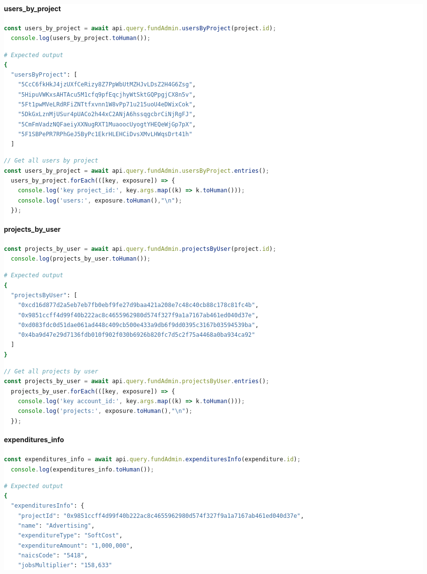#### users_by_project
```js
const users_by_project = await api.query.fundAdmin.usersByProject(project.id);
  console.log(users_by_project.toHuman());
```
```bash
# Expected output
{
  "usersByProject": [
    "5CcC6fkHkJ4jzUXfCeRizy8Z7PpWbUtMZHJvLDsZ2H4G6Zsg",
    "5HipuVWKxsAHTAcu5M1cfq9pfEqcjhyWtSktGQPpgjCX8n5v",
    "5Ft1pwMVeLRdRFiZNTtfxvnn1W8vPp71u215uoU4eDWixCok",
    "5DkGxLznMjUSur4pUACo2h44xC2ANjA6hssqgcbrCiNjRgFJ",
    "5CmFmVadzNQFaeiyXXNugRXT1MuaoocUyogtYHEQeWjGp7pX",
    "5F1SBPePR7RPhGeJ5ByPc1EkrHLEHCiDvsXMvLHWqsDrt41h"
  ]
```
```js
// Get all users by project
const users_by_project = await api.query.fundAdmin.usersByProject.entries();
  users_by_project.forEach(([key, exposure]) => {
    console.log('key project_id:', key.args.map((k) => k.toHuman()));
    console.log('users:', exposure.toHuman(),"\n");
  });
```

#### projects_by_user
```js
const projects_by_user = await api.query.fundAdmin.projectsByUser(project.id);
  console.log(projects_by_user.toHuman());
```
```bash
# Expected output
{
  "projectsByUser": [
    "0xcd16d877d2a5eb7eb7fb0ebf9fe27d9baa421a208e7c48c40cb88c178c81fc4b",
    "0x9851ccff4d99f40b222ac8c4655962980d574f327f9a1a7167ab461ed040d37e",
    "0xd083fdc0d51dae061ad448c409cb500e433a9db6f9dd0395c3167b03594539ba",
    "0x4ba9d47e29d7136fdb010f902f030b6926b820fc7d5c2f75a4468a0ba934ca92"
  ]
}
```
```js
// Get all projects by user
const projects_by_user = await api.query.fundAdmin.projectsByUser.entries();
  projects_by_user.forEach(([key, exposure]) => {
    console.log('key account_id:', key.args.map((k) => k.toHuman()));
    console.log('projects:', exposure.toHuman(),"\n");
  });
```

#### expenditures_info
```js
const expenditures_info = await api.query.fundAdmin.expendituresInfo(expenditure.id);
  console.log(expenditures_info.toHuman());
```
```bash
# Expected output
{
  "expendituresInfo": {
    "projectId": "0x9851ccff4d99f40b222ac8c4655962980d574f327f9a1a7167ab461ed040d37e",
    "name": "Advertising",
    "expenditureType": "SoftCost",
    "expenditureAmount": "1,000,000",
    "naicsCode": "5418",
    "jobsMultiplier": "158,633"
```